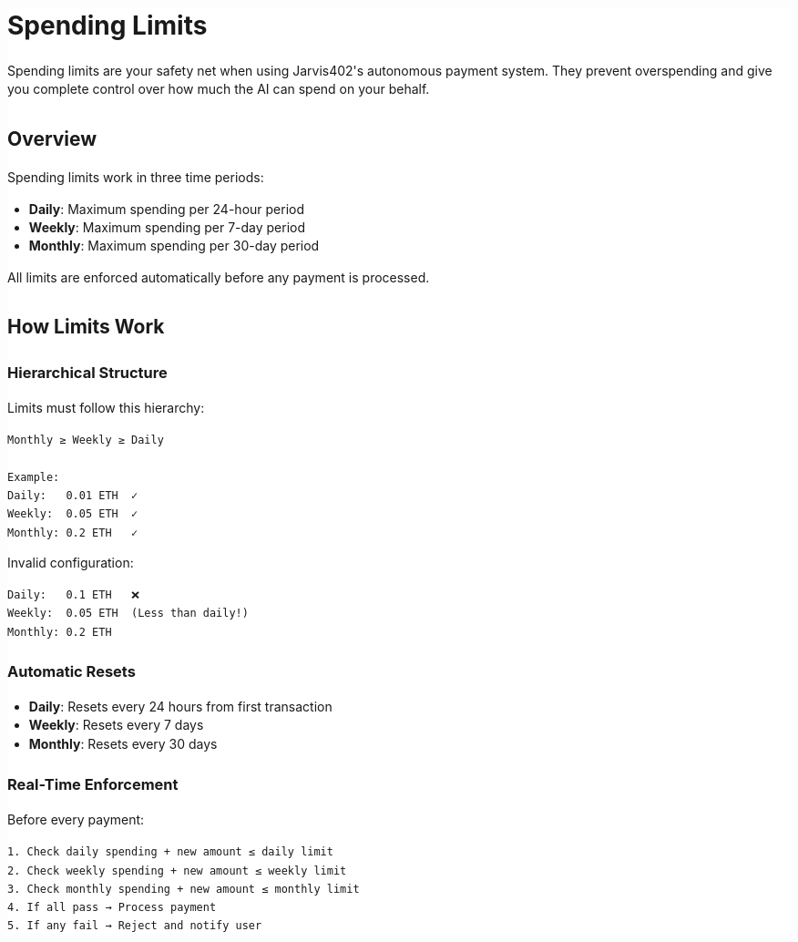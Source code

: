 # Spending Limits

Spending limits are your safety net when using Jarvis402's autonomous payment system. They prevent overspending and give you complete control over how much the AI can spend on your behalf.

## Overview

Spending limits work in three time periods:

- **Daily**: Maximum spending per 24-hour period
- **Weekly**: Maximum spending per 7-day period
- **Monthly**: Maximum spending per 30-day period

All limits are enforced automatically before any payment is processed.

## How Limits Work

### Hierarchical Structure

Limits must follow this hierarchy:

```
Monthly ≥ Weekly ≥ Daily

Example:
Daily:   0.01 ETH  ✓
Weekly:  0.05 ETH  ✓
Monthly: 0.2 ETH   ✓
```

Invalid configuration:

```
Daily:   0.1 ETH   ❌
Weekly:  0.05 ETH  (Less than daily!)
Monthly: 0.2 ETH
```

### Automatic Resets

- **Daily**: Resets every 24 hours from first transaction
- **Weekly**: Resets every 7 days
- **Monthly**: Resets every 30 days

### Real-Time Enforcement

Before every payment:

```
1. Check daily spending + new amount ≤ daily limit
2. Check weekly spending + new amount ≤ weekly limit
3. Check monthly spending + new amount ≤ monthly limit
4. If all pass → Process payment
5. If any fail → Reject and notify user
```
